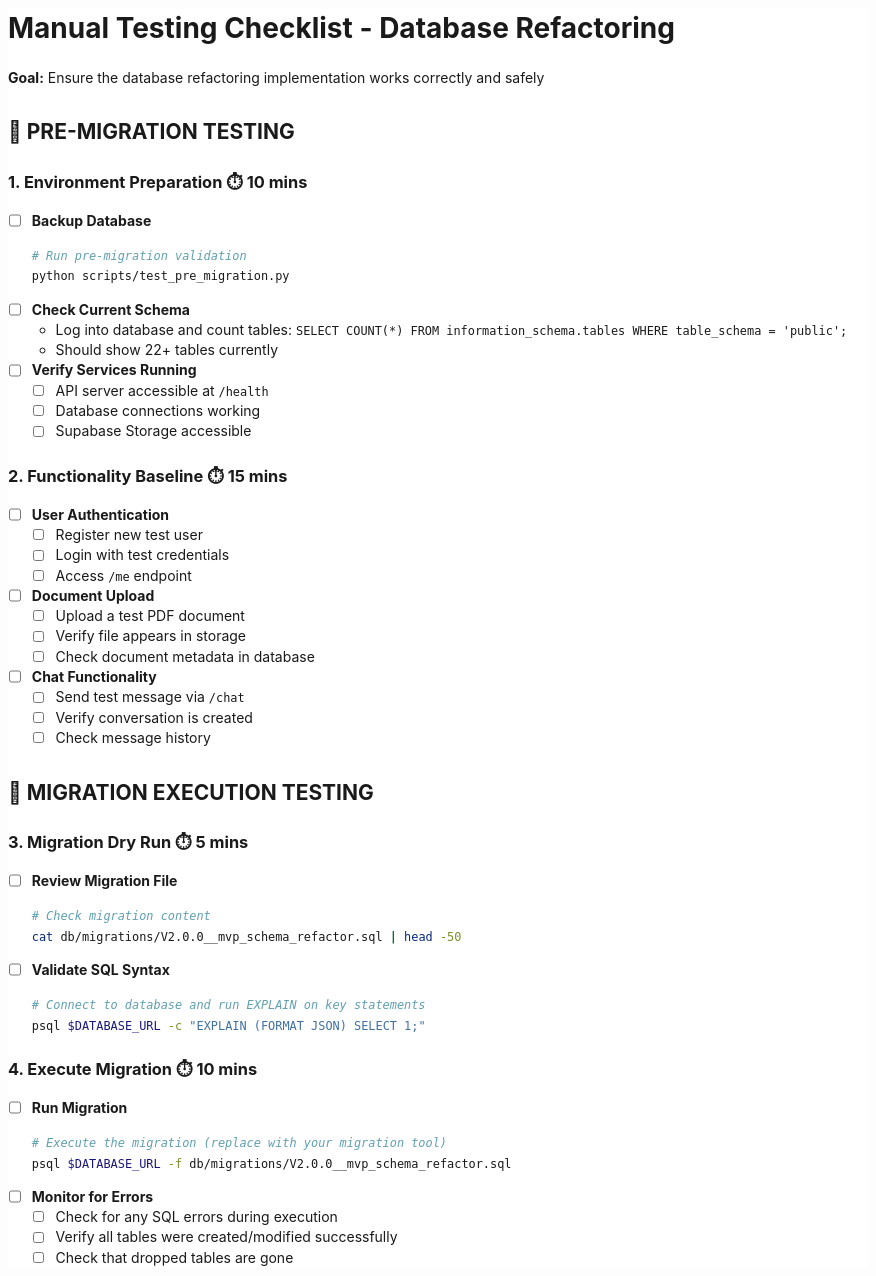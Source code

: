 # Manual Testing Checklist - Database Refactoring

**Goal:** Ensure the database refactoring implementation works correctly and safely

## 🧪 **PRE-MIGRATION TESTING**

### 1. **Environment Preparation** ⏱️ 10 mins
- [ ] **Backup Database**
  ```bash
  # Run pre-migration validation
  python scripts/test_pre_migration.py
  ```
- [ ] **Check Current Schema**
  - Log into database and count tables: `SELECT COUNT(*) FROM information_schema.tables WHERE table_schema = 'public';`
  - Should show 22+ tables currently
- [ ] **Verify Services Running**
  - [ ] API server accessible at `/health`
  - [ ] Database connections working
  - [ ] Supabase Storage accessible

### 2. **Functionality Baseline** ⏱️ 15 mins
- [ ] **User Authentication**
  - [ ] Register new test user
  - [ ] Login with test credentials
  - [ ] Access `/me` endpoint
- [ ] **Document Upload**
  - [ ] Upload a test PDF document
  - [ ] Verify file appears in storage
  - [ ] Check document metadata in database
- [ ] **Chat Functionality**
  - [ ] Send test message via `/chat`
  - [ ] Verify conversation is created
  - [ ] Check message history

## 🚀 **MIGRATION EXECUTION TESTING**

### 3. **Migration Dry Run** ⏱️ 5 mins
- [ ] **Review Migration File**
  ```bash
  # Check migration content
  cat db/migrations/V2.0.0__mvp_schema_refactor.sql | head -50
  ```
- [ ] **Validate SQL Syntax**
  ```bash
  # Connect to database and run EXPLAIN on key statements
  psql $DATABASE_URL -c "EXPLAIN (FORMAT JSON) SELECT 1;"
  ```

### 4. **Execute Migration** ⏱️ 10 mins
- [ ] **Run Migration**
  ```bash
  # Execute the migration (replace with your migration tool)
  psql $DATABASE_URL -f db/migrations/V2.0.0__mvp_schema_refactor.sql
  ```
- [ ] **Monitor for Errors**
  - [ ] Check for any SQL errors during execution
  - [ ] Verify all tables were created/modified successfully
  - [ ] Check that dropped tables are gone
